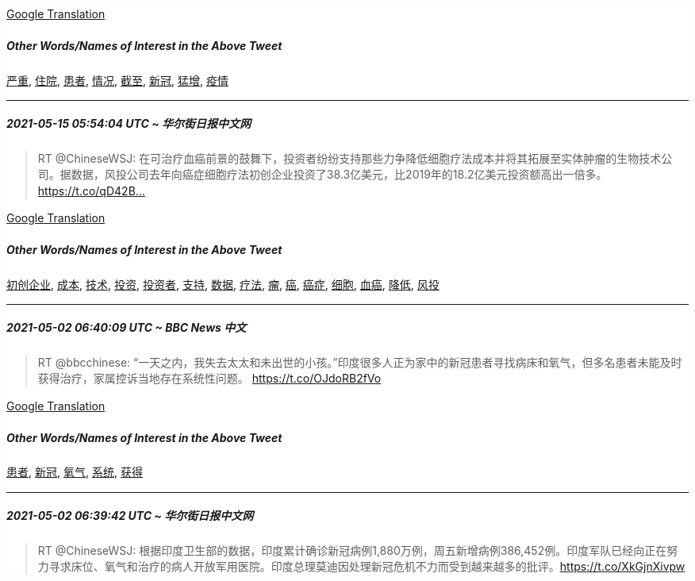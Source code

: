 [Google Translation](https://translate.google.com/?hi=en&tab=TT&sl=zh-CN&tl=en&op=translate&text=RT+%40rijingzhongwen%3A+%E3%80%90%E9%93%BE%E6%8E%A5%E2%80%94%E2%80%94%E6%97%A5%E6%9C%AC%E8%BF%913.5%E4%B8%87%E5%90%8D%E6%96%B0%E5%86%A0%E6%82%A3%E8%80%85%E5%B1%85%E5%AE%B6%E7%96%97%E5%85%BB%E3%80%91%E7%94%B1%E4%BA%8E%E7%97%85%E5%BA%8A%E4%B8%8D%E8%B6%B3%EF%BC%8C%E6%97%A5%E6%9C%AC%E4%B8%80%E4%BA%9B%E6%96%B0%E5%86%A0%E6%82%A3%E8%80%85%E6%97%A0%E6%B3%95%E4%BD%8F%E9%99%A2%E6%B2%BB%E7%96%97%EF%BC%8C%E5%B1%85%E5%AE%B6%E7%96%97%E5%85%BB%E4%BA%BA%E6%95%B0%E6%88%AA%E8%87%B35%E6%9C%8812%E6%97%A5%E8%BE%BE%E5%88%B03%E4%B8%874537%E4%BA%BA%EF%BC%8C%E7%BA%A61%E4%B8%AA%E6%9C%88%E6%97%B6%E9%97%B4%E9%87%8C%E7%8C%9B%E5%A2%9E%E8%87%B34.7%E5%80%8D%E3%80%82%E5%9C%A8%E6%83%85%E5%86%B5%E6%9C%80%E4%B8%BA%E4%B8%A5%E9%87%8D%E7%9A%84%E5%A4%A7%E9%98%AA%EF%BC%8C%E7%AC%AC4%E6%B3%A2%E7%96%AB%E6%83%85%E4%BB%A5%E6%9D%A5%E5%85%B1%E6%9C%8918%E5%90%8D%E7%96%97%E5%85%BB%E8%80%85%E6%AD%BB%E5%9C%A8%E5%AE%B6%E4%B8%AD%E2%80%A6%E2%80%A6https%E2%80%A6)
##### Other Words/Names of Interest in the Above Tweet
[严重](严重.md), [住院](住院.md), [患者](患者.md), [情况](情况.md), [截至](截至.md), [新冠](新冠.md), [猛增](猛增.md), [疫情](疫情.md)
___
##### 2021-05-15 05:54:04 UTC ~ 华尔街日报中文网
> RT @ChineseWSJ: 在可治疗血癌前景的鼓舞下，投资者纷纷支持那些力争降低细胞疗法成本并将其拓展至实体肿瘤的生物技术公司。据数据，风投公司去年向癌症细胞疗法初创企业投资了38.3亿美元，比2019年的18.2亿美元投资额高出一倍多。https://t.co/qD42B…

[Google Translation](https://translate.google.com/?hi=en&tab=TT&sl=zh-CN&tl=en&op=translate&text=RT+%40ChineseWSJ%3A+%E5%9C%A8%E5%8F%AF%E6%B2%BB%E7%96%97%E8%A1%80%E7%99%8C%E5%89%8D%E6%99%AF%E7%9A%84%E9%BC%93%E8%88%9E%E4%B8%8B%EF%BC%8C%E6%8A%95%E8%B5%84%E8%80%85%E7%BA%B7%E7%BA%B7%E6%94%AF%E6%8C%81%E9%82%A3%E4%BA%9B%E5%8A%9B%E4%BA%89%E9%99%8D%E4%BD%8E%E7%BB%86%E8%83%9E%E7%96%97%E6%B3%95%E6%88%90%E6%9C%AC%E5%B9%B6%E5%B0%86%E5%85%B6%E6%8B%93%E5%B1%95%E8%87%B3%E5%AE%9E%E4%BD%93%E8%82%BF%E7%98%A4%E7%9A%84%E7%94%9F%E7%89%A9%E6%8A%80%E6%9C%AF%E5%85%AC%E5%8F%B8%E3%80%82%E6%8D%AE%E6%95%B0%E6%8D%AE%EF%BC%8C%E9%A3%8E%E6%8A%95%E5%85%AC%E5%8F%B8%E5%8E%BB%E5%B9%B4%E5%90%91%E7%99%8C%E7%97%87%E7%BB%86%E8%83%9E%E7%96%97%E6%B3%95%E5%88%9D%E5%88%9B%E4%BC%81%E4%B8%9A%E6%8A%95%E8%B5%84%E4%BA%8638.3%E4%BA%BF%E7%BE%8E%E5%85%83%EF%BC%8C%E6%AF%942019%E5%B9%B4%E7%9A%8418.2%E4%BA%BF%E7%BE%8E%E5%85%83%E6%8A%95%E8%B5%84%E9%A2%9D%E9%AB%98%E5%87%BA%E4%B8%80%E5%80%8D%E5%A4%9A%E3%80%82https%3A%2F%2Ft.co%2FqD42B%E2%80%A6)
##### Other Words/Names of Interest in the Above Tweet
[初创企业](初创企业.md), [成本](成本.md), [技术](技术.md), [投资](投资.md), [投资者](投资者.md), [支持](支持.md), [数据](数据.md), [疗法](疗法.md), [瘤](瘤.md), [癌](癌.md), [癌症](癌症.md), [细胞](细胞.md), [血癌](血癌.md), [降低](降低.md), [风投](风投.md)
___
##### 2021-05-02 06:40:09 UTC ~ BBC News 中文
> RT @bbcchinese: “一天之内，我失去太太和未出世的小孩。”印度很多人正为家中的新冠患者寻找病床和氧气，但多名患者未能及时获得治疗，家属控诉当地存在系统性问题。 https://t.co/OJdoRB2fVo

[Google Translation](https://translate.google.com/?hi=en&tab=TT&sl=zh-CN&tl=en&op=translate&text=RT+%40bbcchinese%3A+%E2%80%9C%E4%B8%80%E5%A4%A9%E4%B9%8B%E5%86%85%EF%BC%8C%E6%88%91%E5%A4%B1%E5%8E%BB%E5%A4%AA%E5%A4%AA%E5%92%8C%E6%9C%AA%E5%87%BA%E4%B8%96%E7%9A%84%E5%B0%8F%E5%AD%A9%E3%80%82%E2%80%9D%E5%8D%B0%E5%BA%A6%E5%BE%88%E5%A4%9A%E4%BA%BA%E6%AD%A3%E4%B8%BA%E5%AE%B6%E4%B8%AD%E7%9A%84%E6%96%B0%E5%86%A0%E6%82%A3%E8%80%85%E5%AF%BB%E6%89%BE%E7%97%85%E5%BA%8A%E5%92%8C%E6%B0%A7%E6%B0%94%EF%BC%8C%E4%BD%86%E5%A4%9A%E5%90%8D%E6%82%A3%E8%80%85%E6%9C%AA%E8%83%BD%E5%8F%8A%E6%97%B6%E8%8E%B7%E5%BE%97%E6%B2%BB%E7%96%97%EF%BC%8C%E5%AE%B6%E5%B1%9E%E6%8E%A7%E8%AF%89%E5%BD%93%E5%9C%B0%E5%AD%98%E5%9C%A8%E7%B3%BB%E7%BB%9F%E6%80%A7%E9%97%AE%E9%A2%98%E3%80%82+https%3A%2F%2Ft.co%2FOJdoRB2fVo)
##### Other Words/Names of Interest in the Above Tweet
[患者](患者.md), [新冠](新冠.md), [氧气](氧气.md), [系统](系统.md), [获得](获得.md)
___
##### 2021-05-02 06:39:42 UTC ~ 华尔街日报中文网
> RT @ChineseWSJ: 根据印度卫生部的数据，印度累计确诊新冠病例1,880万例，周五新增病例386,452例。印度军队已经向正在努力寻求床位、氧气和治疗的病人开放军用医院。印度总理莫迪因处理新冠危机不力而受到越来越多的批评。https://t.co/XkGjnXivpw
